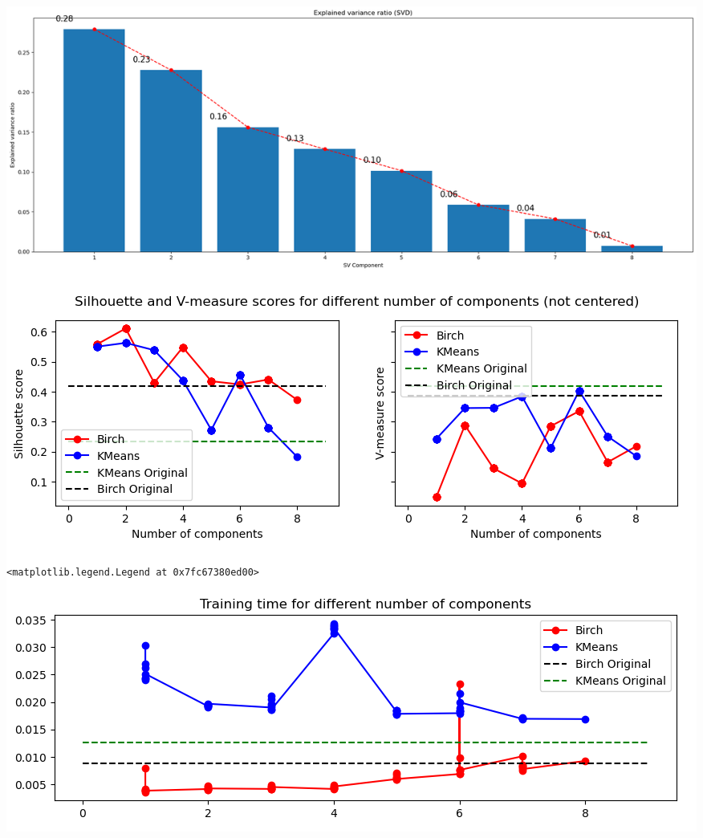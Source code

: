![png](PCA-glass_files/PCA-glass_47_0.png)
    



    
![png](PCA-glass_files/PCA-glass_49_0.png)
    





    <matplotlib.legend.Legend at 0x7fc67380ed00>




    
![png](PCA-glass_files/PCA-glass_50_1.png)
    
